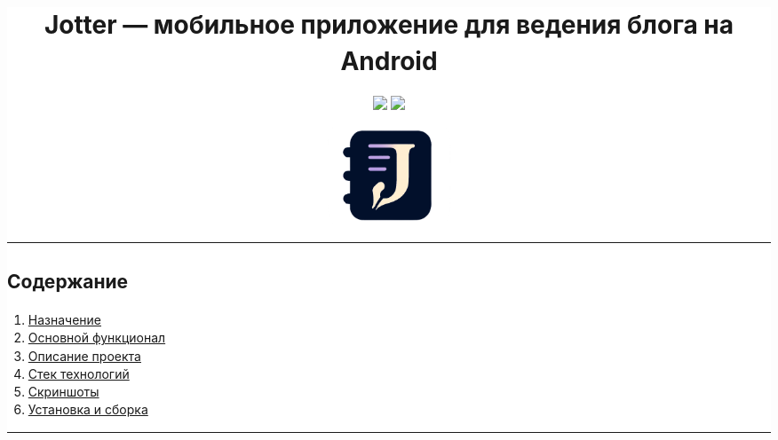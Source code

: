 <h1 align="center">Jotter — мобильное приложение для ведения блога на Android</h1>

<p align="center">
<a href="https://github.com/Mareanexx"><img src="https://img.shields.io/badge/made_by-Mareanexx-blue"></a>
<a href="https://developer.android.com/jetpack/androidx/releases/compose?hl=ru"><img src="https://img.shields.io/badge/made_with-Jetpack_Compose-green"></a>
</p>
<div align="center" width="100%">
   <img src="./readme_assets/header_icon.png" width="20%">
</div>

---

## Содержание

1. [Назначение](#назначение)
2. [Основной функционал](#основной-функционал)
3. [Описание проекта](#описание-проекта)
4. [Стек технологий](#стек-технологий)
5. [Скриншоты](#скриншоты)
6. [Установка и сборка](#установка-и-сборка)

---
